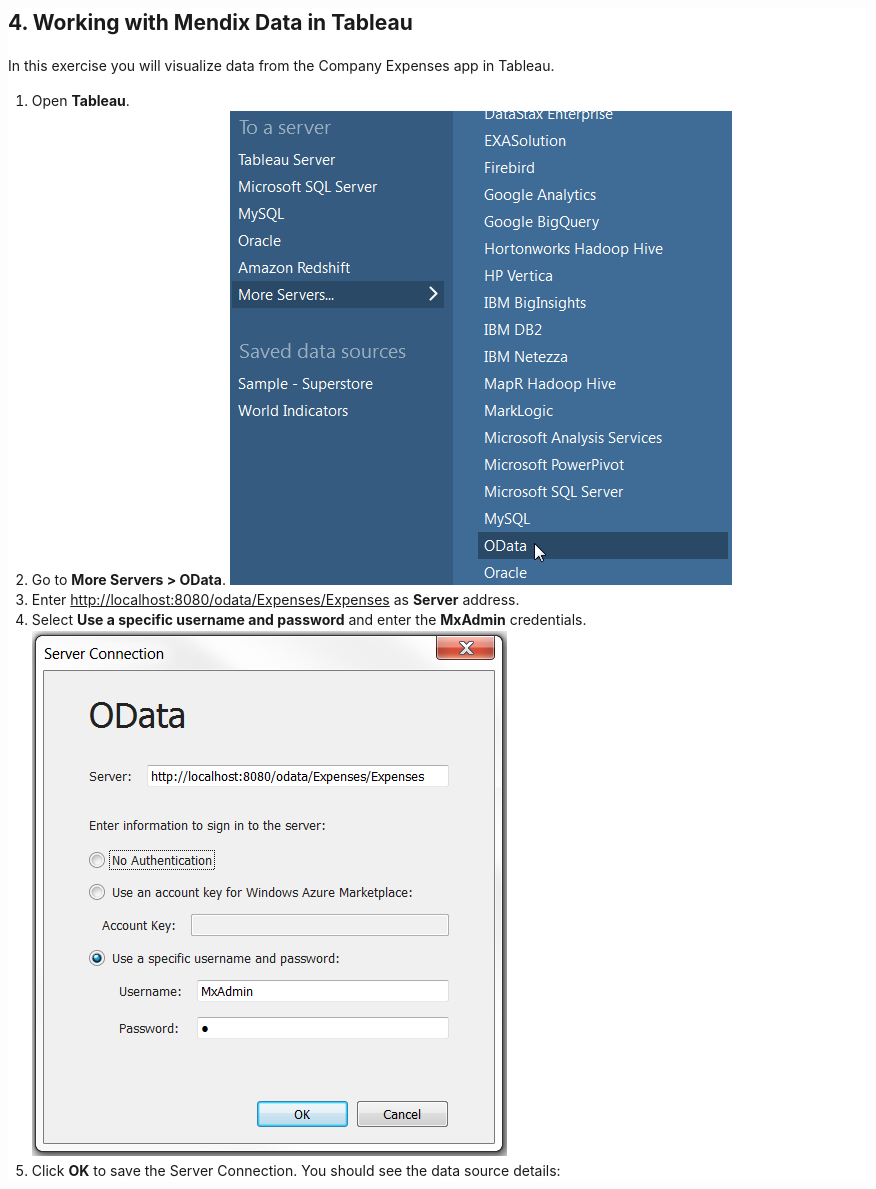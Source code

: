 ## 4\. Working with Mendix Data in Tableau

In this exercise you will visualize data from the Company Expenses app in Tableau.

1.  Open **Tableau**.
2.  Go to **More Servers > OData**.
    ![](attachments/12879520/13402484.png)
3.  Enter [http://localhost:8080/odata/Expenses/Expenses](http://localhost:8080/odata/Published_OData_service/Expenses) as **Server** address.
4.  Select **Use a specific username and password** and enter the **MxAdmin** credentials.
    ![](attachments/12879520/13402486.png)
5.  Click **OK** to save the Server Connection. You should see the data source details: